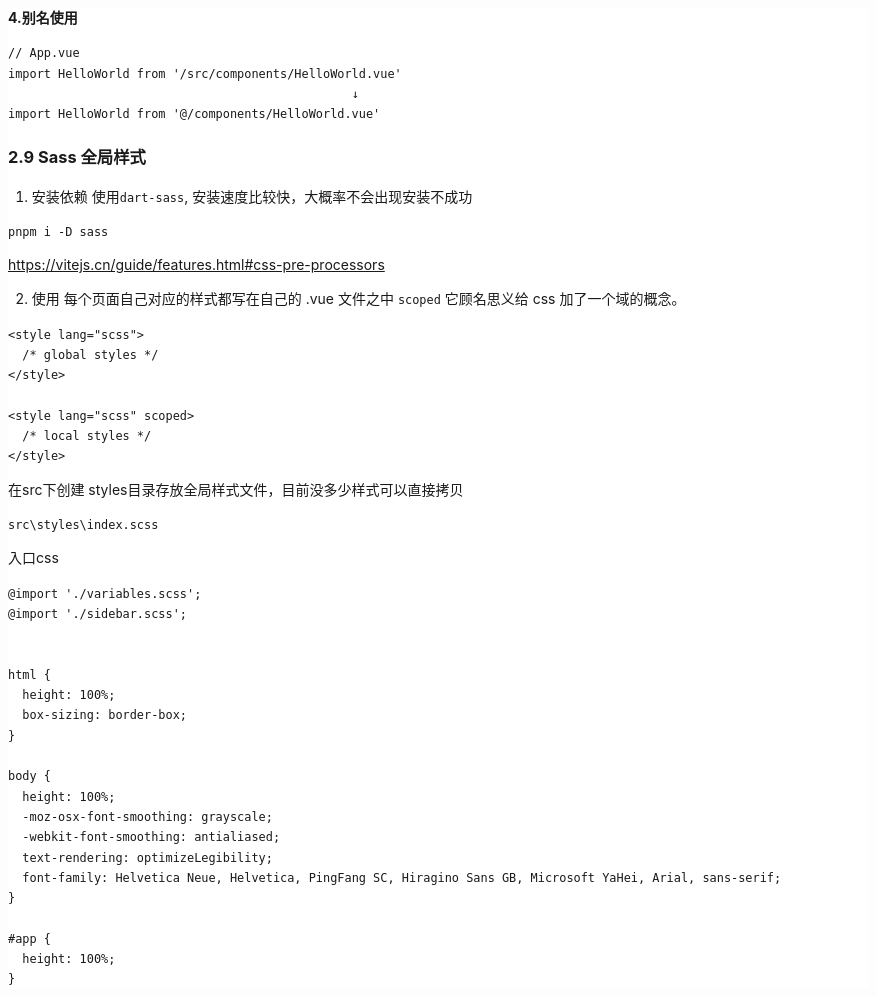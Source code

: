 **4.别名使用**

```html
// App.vue
import HelloWorld from '/src/components/HelloWorld.vue'
												↓
import HelloWorld from '@/components/HelloWorld.vue'
```



### 2.9 Sass 全局样式

1. 安装依赖 使用`dart-sass`, 安装速度比较快，大概率不会出现安装不成功

```
pnpm i -D sass
```

https://vitejs.cn/guide/features.html#css-pre-processors

2. 使用 每个页面自己对应的样式都写在自己的 .vue 文件之中 `scoped` 它顾名思义给 css 加了一个域的概念。

```
<style lang="scss">
  /* global styles */
</style>

<style lang="scss" scoped>
  /* local styles */
</style>
```



在src下创建 styles目录存放全局样式文件，目前没多少样式可以直接拷贝

`src\styles\index.scss`

入口css

```
@import './variables.scss';
@import './sidebar.scss';


html {
  height: 100%;
  box-sizing: border-box;
}

body {
  height: 100%;
  -moz-osx-font-smoothing: grayscale;
  -webkit-font-smoothing: antialiased;
  text-rendering: optimizeLegibility;
  font-family: Helvetica Neue, Helvetica, PingFang SC, Hiragino Sans GB, Microsoft YaHei, Arial, sans-serif;
}

#app {
  height: 100%;
}
```
